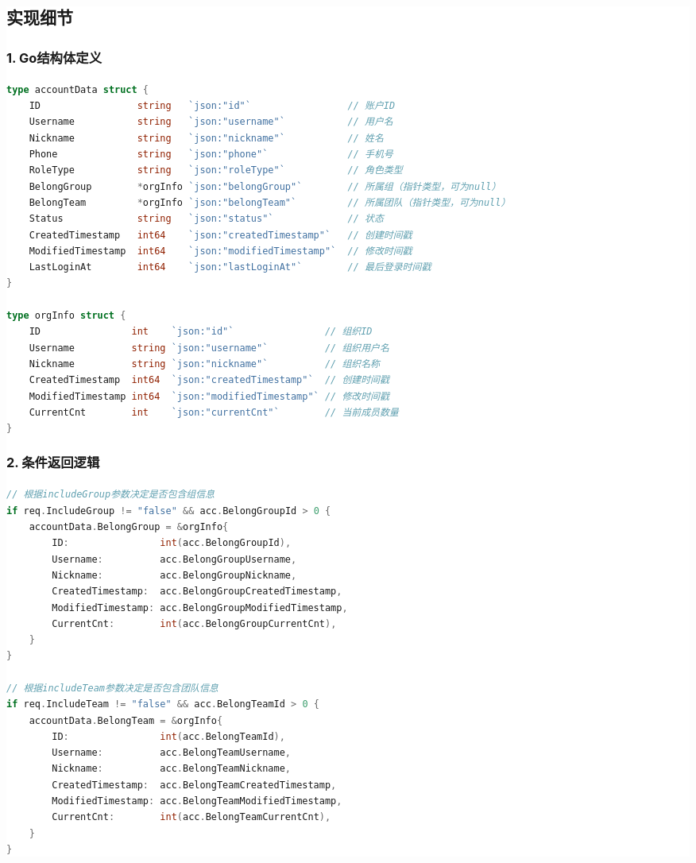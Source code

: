 ## 实现细节

### 1. Go结构体定义

```go
type accountData struct {
    ID                 string   `json:"id"`                 // 账户ID
    Username           string   `json:"username"`           // 用户名
    Nickname           string   `json:"nickname"`           // 姓名
    Phone              string   `json:"phone"`              // 手机号
    RoleType           string   `json:"roleType"`           // 角色类型
    BelongGroup        *orgInfo `json:"belongGroup"`        // 所属组（指针类型，可为null）
    BelongTeam         *orgInfo `json:"belongTeam"`         // 所属团队（指针类型，可为null）
    Status             string   `json:"status"`             // 状态
    CreatedTimestamp   int64    `json:"createdTimestamp"`   // 创建时间戳
    ModifiedTimestamp  int64    `json:"modifiedTimestamp"`  // 修改时间戳
    LastLoginAt        int64    `json:"lastLoginAt"`        // 最后登录时间戳
}

type orgInfo struct {
    ID                int    `json:"id"`                // 组织ID
    Username          string `json:"username"`          // 组织用户名
    Nickname          string `json:"nickname"`          // 组织名称
    CreatedTimestamp  int64  `json:"createdTimestamp"`  // 创建时间戳
    ModifiedTimestamp int64  `json:"modifiedTimestamp"` // 修改时间戳
    CurrentCnt        int    `json:"currentCnt"`        // 当前成员数量
}
```

### 2. 条件返回逻辑

```go
// 根据includeGroup参数决定是否包含组信息
if req.IncludeGroup != "false" && acc.BelongGroupId > 0 {
    accountData.BelongGroup = &orgInfo{
        ID:                int(acc.BelongGroupId),
        Username:          acc.BelongGroupUsername,
        Nickname:          acc.BelongGroupNickname,
        CreatedTimestamp:  acc.BelongGroupCreatedTimestamp,
        ModifiedTimestamp: acc.BelongGroupModifiedTimestamp,
        CurrentCnt:        int(acc.BelongGroupCurrentCnt),
    }
}

// 根据includeTeam参数决定是否包含团队信息
if req.IncludeTeam != "false" && acc.BelongTeamId > 0 {
    accountData.BelongTeam = &orgInfo{
        ID:                int(acc.BelongTeamId),
        Username:          acc.BelongTeamUsername,
        Nickname:          acc.BelongTeamNickname,
        CreatedTimestamp:  acc.BelongTeamCreatedTimestamp,
        ModifiedTimestamp: acc.BelongTeamModifiedTimestamp,
        CurrentCnt:        int(acc.BelongTeamCurrentCnt),
    }
}
```
